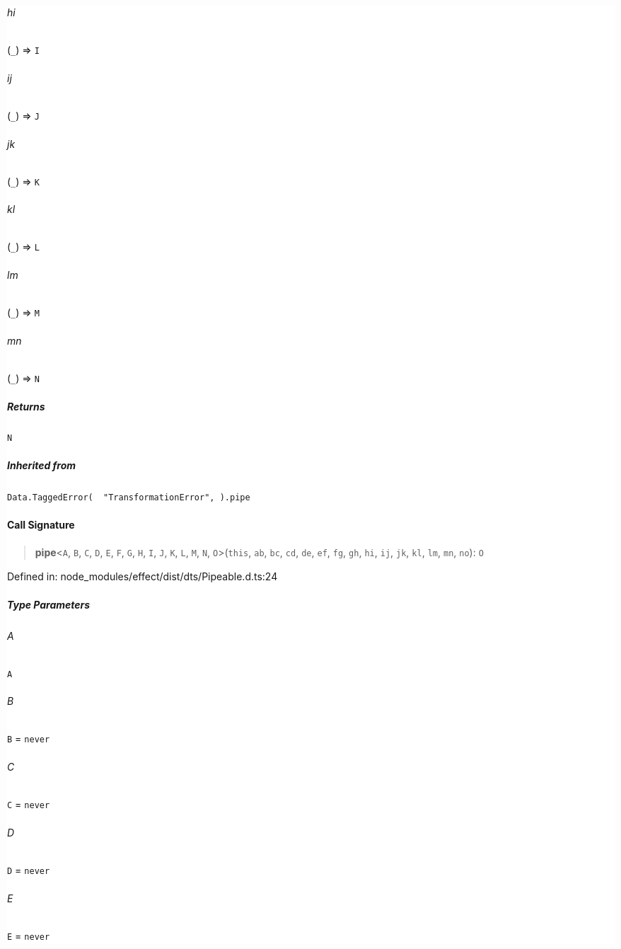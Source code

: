###### hi

(`_`) => `I`

###### ij

(`_`) => `J`

###### jk

(`_`) => `K`

###### kl

(`_`) => `L`

###### lm

(`_`) => `M`

###### mn

(`_`) => `N`

##### Returns

`N`

##### Inherited from

`Data.TaggedError( 	"TransformationError", ).pipe`

#### Call Signature

> **pipe**\<`A`, `B`, `C`, `D`, `E`, `F`, `G`, `H`, `I`, `J`, `K`, `L`, `M`, `N`, `O`\>(`this`, `ab`, `bc`, `cd`, `de`, `ef`, `fg`, `gh`, `hi`, `ij`, `jk`, `kl`, `lm`, `mn`, `no`): `O`

Defined in: node\_modules/effect/dist/dts/Pipeable.d.ts:24

##### Type Parameters

###### A

`A`

###### B

`B` = `never`

###### C

`C` = `never`

###### D

`D` = `never`

###### E

`E` = `never`
